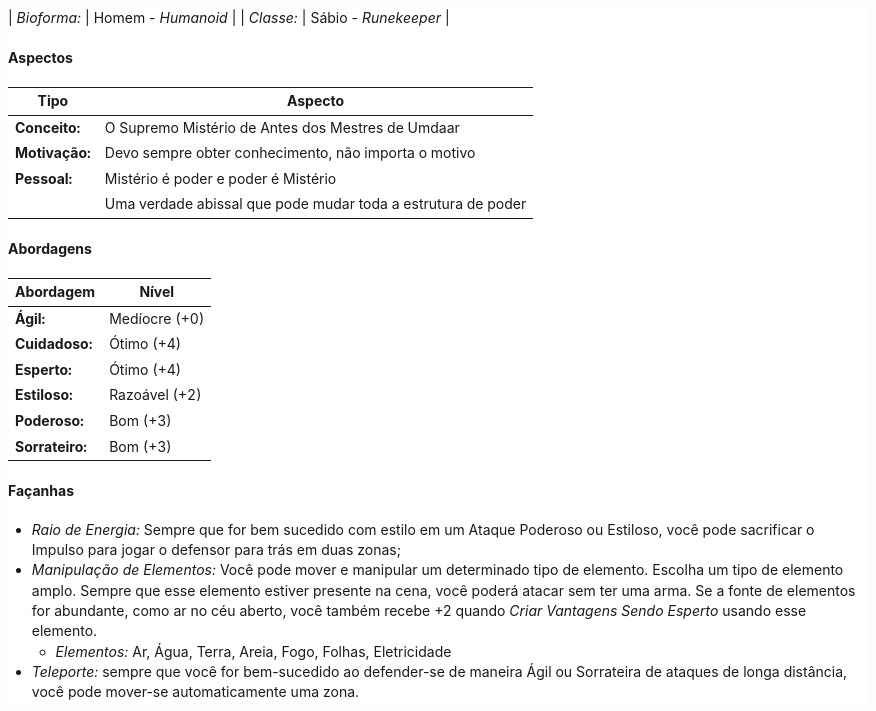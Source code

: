 | _Bioforma:_ | Homem - _Humanoid_   |
| _Classe:_   | Sábio - _Runekeeper_ |

#### Aspectos

| **Tipo**       | **Aspecto**                                                  |
|----------------|--------------------------------------------------------------|
| __Conceito:__  | O Supremo Mistério de Antes dos Mestres de Umdaar            |
| __Motivação:__ | Devo sempre obter conhecimento, não importa o motivo         |
| __Pessoal:__   | Mistério é poder e poder é Mistério                          |
|                | Uma verdade abissal que pode mudar toda a estrutura de poder |

#### Abordagens

| **Abordagem**   | **Nível**     |
|-----------------|---------------|
| __Ágil:__       | Medíocre (+0) |
| __Cuidadoso:__  | Ótimo (+4)    |
| __Esperto:__    | Ótimo (+4)    |
| __Estiloso:__   | Razoável (+2) |
| __Poderoso:__   | Bom (+3)      |
| __Sorrateiro:__ | Bom (+3)      |

#### Façanhas

+ _Raio de Energia:_ Sempre que for bem sucedido com estilo em um Ataque Poderoso ou Estiloso, você pode sacrificar o Impulso para jogar o defensor para trás em duas zonas;
+ _Manipulação de Elementos:_ Você pode mover e manipular um determinado tipo de elemento. Escolha um tipo de elemento amplo. Sempre que esse elemento estiver presente na cena, você poderá atacar sem ter uma arma. Se a fonte de elementos for abundante, como ar no céu aberto, você também recebe +2 quando _Criar Vantagens Sendo Esperto_ usando esse elemento.
  + _Elementos:_ Ar, Água, Terra, Areia, Fogo, Folhas, Eletricidade
+ _Teleporte:_ sempre que você for bem-sucedido ao defender-se de maneira Ágil ou Sorrateira de ataques de longa distância, você pode mover-se automaticamente uma zona.

